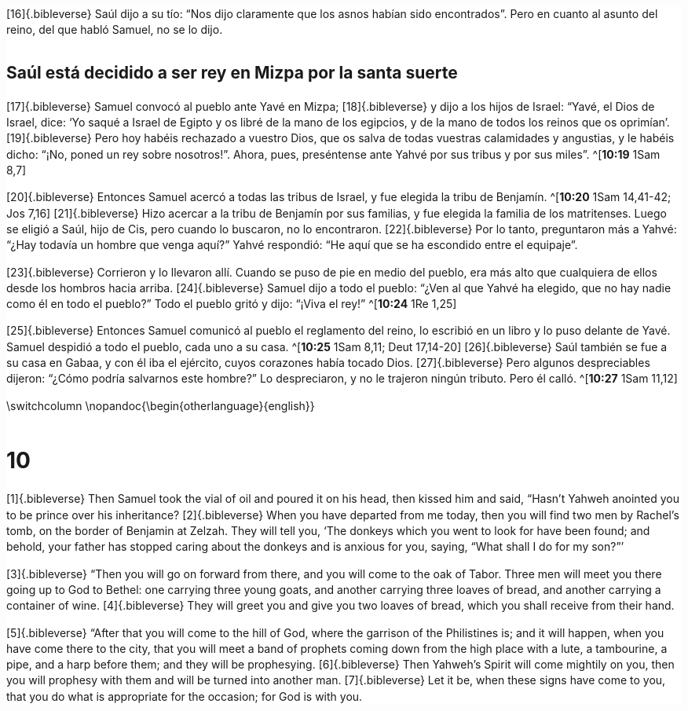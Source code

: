 [16]{.bibleverse} Saúl dijo a su tío: “Nos dijo claramente que los asnos habían sido encontrados”. Pero en cuanto al asunto del reino, del que habló Samuel, no se lo dijo.

## Saúl está decidido a ser rey en Mizpa por la santa suerte
[17]{.bibleverse} Samuel convocó al pueblo ante Yavé en Mizpa; [18]{.bibleverse} y dijo a los hijos de Israel: “Yavé, el Dios de Israel, dice: ‘Yo saqué a Israel de Egipto y os libré de la mano de los egipcios, y de la mano de todos los reinos que os oprimían’. [19]{.bibleverse} Pero hoy habéis rechazado a vuestro Dios, que os salva de todas vuestras calamidades y angustias, y le habéis dicho: “¡No, poned un rey sobre nosotros!”. Ahora, pues, preséntense ante Yahvé por sus tribus y por sus miles”. ^[**10:19** 1Sam 8,7]

[20]{.bibleverse} Entonces Samuel acercó a todas las tribus de Israel, y fue elegida la tribu de Benjamín. ^[**10:20** 1Sam 14,41-42; Jos 7,16] [21]{.bibleverse} Hizo acercar a la tribu de Benjamín por sus familias, y fue elegida la familia de los matritenses. Luego se eligió a Saúl, hijo de Cis, pero cuando lo buscaron, no lo encontraron. [22]{.bibleverse} Por lo tanto, preguntaron más a Yahvé: “¿Hay todavía un hombre que venga aquí?” Yahvé respondió: “He aquí que se ha escondido entre el equipaje”.

[23]{.bibleverse} Corrieron y lo llevaron allí. Cuando se puso de pie en medio del pueblo, era más alto que cualquiera de ellos desde los hombros hacia arriba. [24]{.bibleverse} Samuel dijo a todo el pueblo: “¿Ven al que Yahvé ha elegido, que no hay nadie como él en todo el pueblo?” Todo el pueblo gritó y dijo: “¡Viva el rey!” ^[**10:24** 1Re 1,25]

[25]{.bibleverse} Entonces Samuel comunicó al pueblo el reglamento del reino, lo escribió en un libro y lo puso delante de Yavé. Samuel despidió a todo el pueblo, cada uno a su casa. ^[**10:25** 1Sam 8,11; Deut 17,14-20] [26]{.bibleverse} Saúl también se fue a su casa en Gabaa, y con él iba el ejército, cuyos corazones había tocado Dios. [27]{.bibleverse} Pero algunos despreciables dijeron: “¿Cómo podría salvarnos este hombre?” Lo despreciaron, y no le trajeron ningún tributo. Pero él calló. ^[**10:27** 1Sam 11,12]

\switchcolumn
\nopandoc{\begin{otherlanguage}{english}}

# 10
[1]{.bibleverse} Then Samuel took the vial of oil and poured it on his head, then kissed him and said, “Hasn’t Yahweh anointed you to be prince over his inheritance? [2]{.bibleverse} When you have departed from me today, then you will find two men by Rachel’s tomb, on the border of Benjamin at Zelzah. They will tell you, ‘The donkeys which you went to look for have been found; and behold, your father has stopped caring about the donkeys and is anxious for you, saying, “What shall I do for my son?”’ 

[3]{.bibleverse} “Then you will go on forward from there, and you will come to the oak of Tabor. Three men will meet you there going up to God to Bethel: one carrying three young goats, and another carrying three loaves of bread, and another carrying a container of wine. [4]{.bibleverse} They will greet you and give you two loaves of bread, which you shall receive from their hand. 

[5]{.bibleverse} “After that you will come to the hill of God, where the garrison of the Philistines is; and it will happen, when you have come there to the city, that you will meet a band of prophets coming down from the high place with a lute, a tambourine, a pipe, and a harp before them; and they will be prophesying. [6]{.bibleverse} Then Yahweh’s Spirit will come mightily on you, then you will prophesy with them and will be turned into another man. [7]{.bibleverse} Let it be, when these signs have come to you, that you do what is appropriate for the occasion; for God is with you. 
